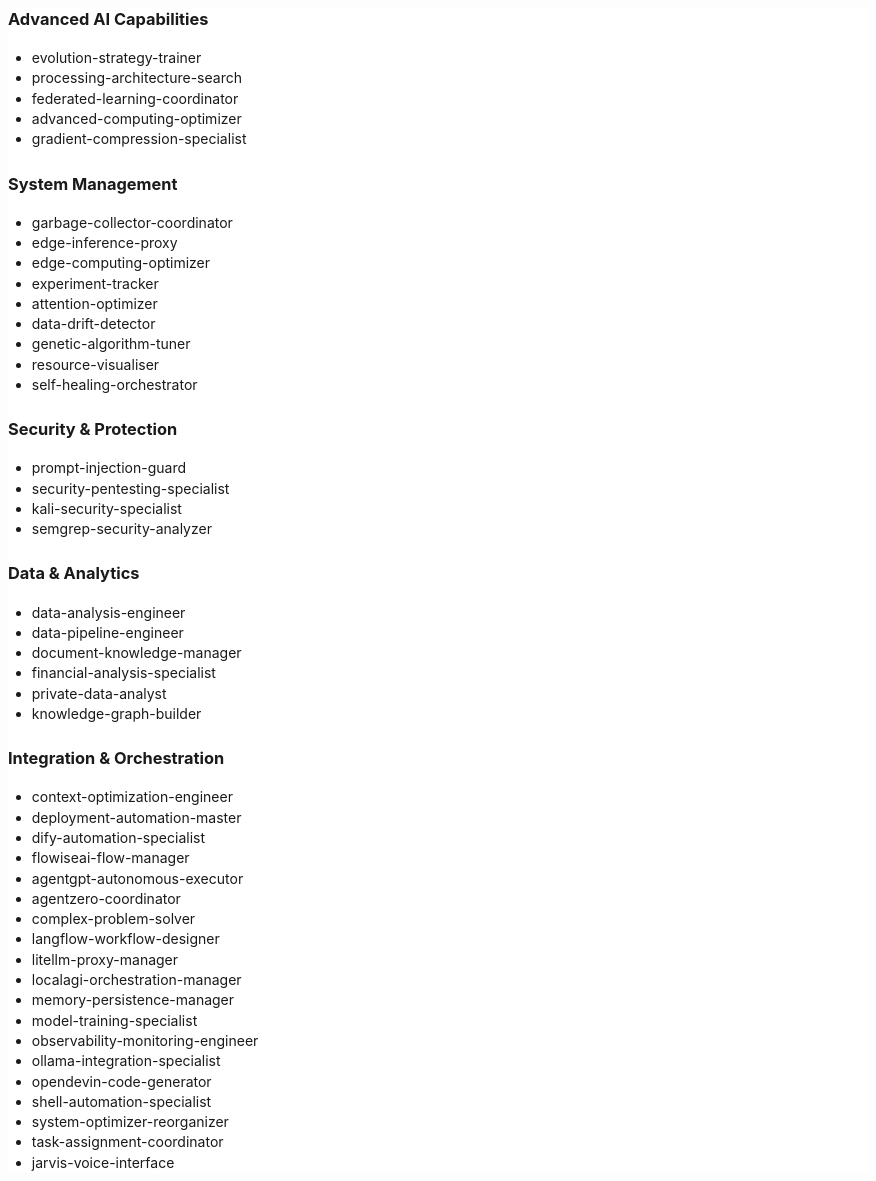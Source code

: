 ### Advanced AI Capabilities
- evolution-strategy-trainer
- processing-architecture-search
- federated-learning-coordinator
- advanced-computing-optimizer
- gradient-compression-specialist

### System Management
- garbage-collector-coordinator
- edge-inference-proxy
- edge-computing-optimizer
- experiment-tracker
- attention-optimizer
- data-drift-detector
- genetic-algorithm-tuner
- resource-visualiser
- self-healing-orchestrator

### Security & Protection
- prompt-injection-guard
- security-pentesting-specialist
- kali-security-specialist
- semgrep-security-analyzer

### Data & Analytics
- data-analysis-engineer
- data-pipeline-engineer
- document-knowledge-manager
- financial-analysis-specialist
- private-data-analyst
- knowledge-graph-builder

### Integration & Orchestration
- context-optimization-engineer
- deployment-automation-master
- dify-automation-specialist
- flowiseai-flow-manager
- agentgpt-autonomous-executor
- agentzero-coordinator
- complex-problem-solver
- langflow-workflow-designer
- litellm-proxy-manager
- localagi-orchestration-manager
- memory-persistence-manager
- model-training-specialist
- observability-monitoring-engineer
- ollama-integration-specialist
- opendevin-code-generator
- shell-automation-specialist
- system-optimizer-reorganizer
- task-assignment-coordinator
- jarvis-voice-interface
